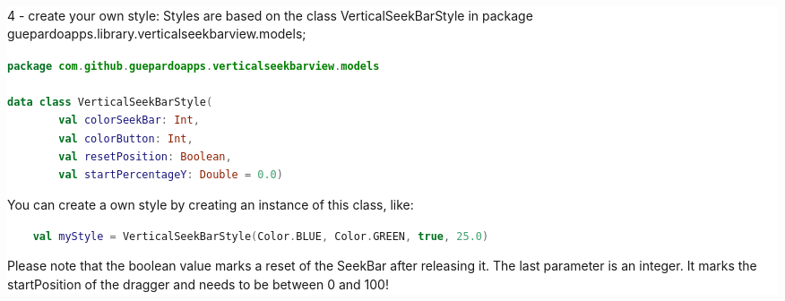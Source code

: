 ```kotlin
```

4 - create your own style:
Styles are based on the class VerticalSeekBarStyle in package guepardoapps.library.verticalseekbarview.models;

```kotlin
package com.github.guepardoapps.verticalseekbarview.models

data class VerticalSeekBarStyle(
        val colorSeekBar: Int,
        val colorButton: Int,
        val resetPosition: Boolean,
        val startPercentageY: Double = 0.0)
```

You can create a own style by creating an instance of this class, like:
```kotlin
	val myStyle = VerticalSeekBarStyle(Color.BLUE, Color.GREEN, true, 25.0)
```

Please note that the boolean value marks a reset of the SeekBar after releasing it.
The last parameter is an integer. It marks the startPosition of the dragger and needs to be between 0 and 100!
